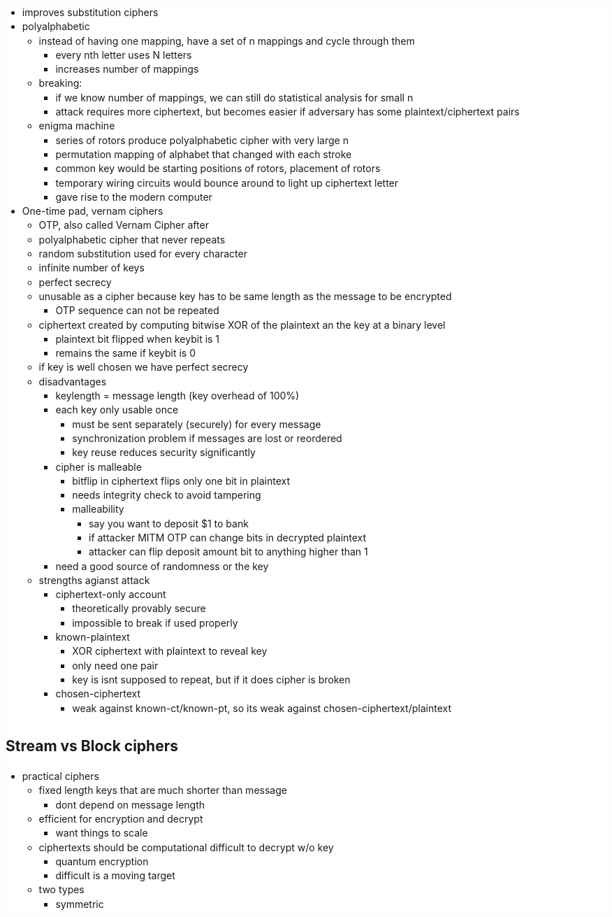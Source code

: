   * improves substitution ciphers
  * polyalphabetic
    * instead of having one mapping, have a set of n mappings and cycle through them
      * every nth letter uses N letters
      * increases number of mappings
    * breaking:
      * if we know number of mappings, we can still do statistical analysis for small n
      * attack requires more ciphertext, but becomes easier if adversary has some plaintext/ciphertext pairs
    * enigma machine
      * series of rotors produce polyalphabetic cipher with very large n
      * permutation mapping of alphabet that changed with each stroke
      * common key would be starting positions of rotors, placement of rotors
      * temporary wiring circuits would bounce around to light up ciphertext letter
      * gave rise to the modern computer
* One-time pad, vernam ciphers
  * OTP, also called Vernam Cipher after
  * polyalphabetic cipher that never repeats
  * random substitution used for every character
  * infinite number of keys
  * perfect secrecy
  * unusable as a cipher because key has to be same length as the message to be encrypted
    * OTP sequence can not be repeated
  * ciphertext created by computing bitwise XOR of the plaintext an the key at a binary level
    * plaintext bit flipped when keybit is 1
    * remains the same if keybit is 0
  * if key is well chosen we have perfect secrecy
  * disadvantages
    * keylength = message length (key overhead of 100%)
    * each key only usable once
      * must be sent separately (securely) for every message
      * synchronization problem if messages are lost or reordered
      * key reuse reduces security significantly
    * cipher is malleable
      * bitflip in ciphertext flips only one bit in plaintext
      * needs integrity check to avoid tampering
      * malleability
        * say you want to deposit $1 to bank
        * if attacker MITM OTP can change bits in decrypted plaintext
        * attacker can flip deposit amount bit to anything higher than 1
    * need a good source of randomness or the key
  * strengths agianst attack
    * ciphertext-only account
      * theoretically provably secure
      * impossible to break if used properly
    * known-plaintext
      * XOR ciphertext with plaintext to reveal key
      * only need one pair
      * key is isnt supposed to repeat, but if it does cipher is broken
    * chosen-ciphertext
      * weak against known-ct/known-pt, so its weak against chosen-ciphertext/plaintext
## Stream vs Block ciphers
* practical ciphers
  * fixed length keys that are much shorter than message
    * dont depend on message length
  * efficient for encryption and decrypt
    * want things to scale
  * ciphertexts should be computational difficult to decrypt w/o key
    * quantum encryption
    * difficult is a moving target
  * two types
    * symmetric